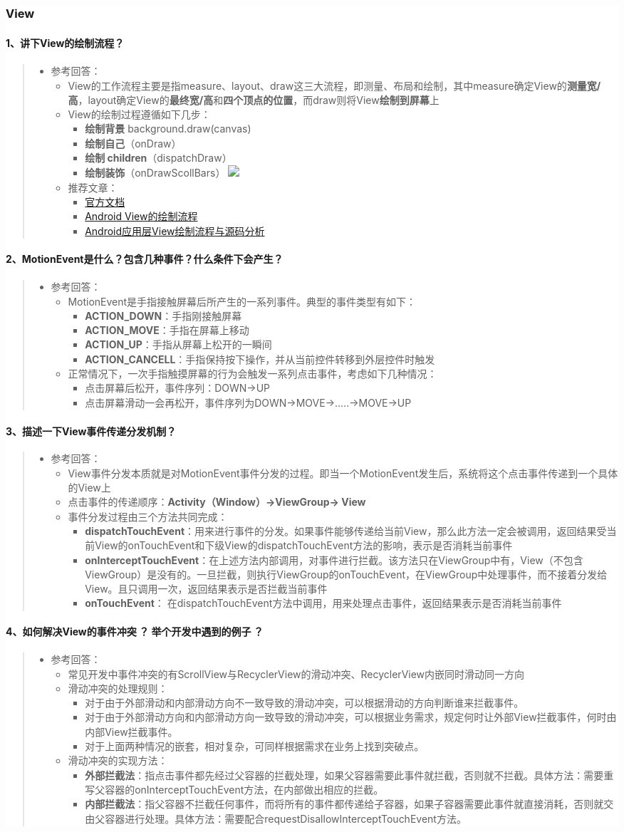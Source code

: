 ### View

#### 1、讲下View的绘制流程？
> + 参考回答：
>   + View的工作流程主要是指measure、layout、draw这三大流程，即测量、布局和绘制，其中measure确定View的**测量宽/高**，layout确定View的**最终宽/高**和**四个顶点的位置**，而draw则将View**绘制到屏幕**上
>   + View的绘制过程遵循如下几步：
>      + **绘制背景** background.draw(canvas) 
>      + **绘制自己**（onDraw）
>      + **绘制 children**（dispatchDraw）
>      + **绘制装饰**（onDrawScollBars）
![](https://user-gold-cdn.xitu.io/2019/3/8/1695c1ab5b9705a3?w=670&h=559&f=png&s=298536)
>   + 推荐文章：
>     + [官方文档](https://developer.android.com/reference/android/view/View)
>     + [Android View的绘制流程](https://www.jianshu.com/p/5a71014e7b1b)
>     + [Android应用层View绘制流程与源码分析](https://blog.csdn.net/yanbober/article/details/46128379)

#### 2、MotionEvent是什么？包含几种事件？什么条件下会产生？
> + 参考回答：
>   + MotionEvent是手指接触屏幕后所产生的一系列事件。典型的事件类型有如下：
>     + **ACTION_DOWN**：手指刚接触屏幕
>     + **ACTION_MOVE**：手指在屏幕上移动
>     + **ACTION_UP**：手指从屏幕上松开的一瞬间
>     + **ACTION_CANCELL**：手指保持按下操作，并从当前控件转移到外层控件时触发
>   + 正常情况下，一次手指触摸屏幕的行为会触发一系列点击事件，考虑如下几种情况：
>     + 点击屏幕后松开，事件序列：DOWN→UP
>     + 点击屏幕滑动一会再松开，事件序列为DOWN→MOVE→.....→MOVE→UP

#### 3、描述一下View事件传递分发机制？
> + 参考回答：
>   + View事件分发本质就是对MotionEvent事件分发的过程。即当一个MotionEvent发生后，系统将这个点击事件传递到一个具体的View上
>   + 点击事件的传递顺序：**Activity（Window）→ViewGroup→ View**
>   + 事件分发过程由三个方法共同完成：
>     + **dispatchTouchEvent**：用来进行事件的分发。如果事件能够传递给当前View，那么此方法一定会被调用，返回结果受当前View的onTouchEvent和下级View的dispatchTouchEvent方法的影响，表示是否消耗当前事件
>     + **onInterceptTouchEvent**：在上述方法内部调用，对事件进行拦截。该方法只在ViewGroup中有，View（不包含 ViewGroup）是没有的。一旦拦截，则执行ViewGroup的onTouchEvent，在ViewGroup中处理事件，而不接着分发给View。且只调用一次，返回结果表示是否拦截当前事件
>     + **onTouchEvent**： 在dispatchTouchEvent方法中调用，用来处理点击事件，返回结果表示是否消耗当前事件

#### 4、如何解决View的事件冲突 ？ 举个开发中遇到的例子 ？
> + 参考回答：
>    + 常见开发中事件冲突的有ScrollView与RecyclerView的滑动冲突、RecyclerView内嵌同时滑动同一方向
>    + 滑动冲突的处理规则：
>        + 对于由于外部滑动和内部滑动方向不一致导致的滑动冲突，可以根据滑动的方向判断谁来拦截事件。
>        + 对于由于外部滑动方向和内部滑动方向一致导致的滑动冲突，可以根据业务需求，规定何时让外部View拦截事件，何时由内部View拦截事件。
>        + 对于上面两种情况的嵌套，相对复杂，可同样根据需求在业务上找到突破点。
>    + 滑动冲突的实现方法：
>        + **外部拦截法**：指点击事件都先经过父容器的拦截处理，如果父容器需要此事件就拦截，否则就不拦截。具体方法：需要重写父容器的onInterceptTouchEvent方法，在内部做出相应的拦截。
>        + **内部拦截法**：指父容器不拦截任何事件，而将所有的事件都传递给子容器，如果子容器需要此事件就直接消耗，否则就交由父容器进行处理。具体方法：需要配合requestDisallowInterceptTouchEvent方法。
